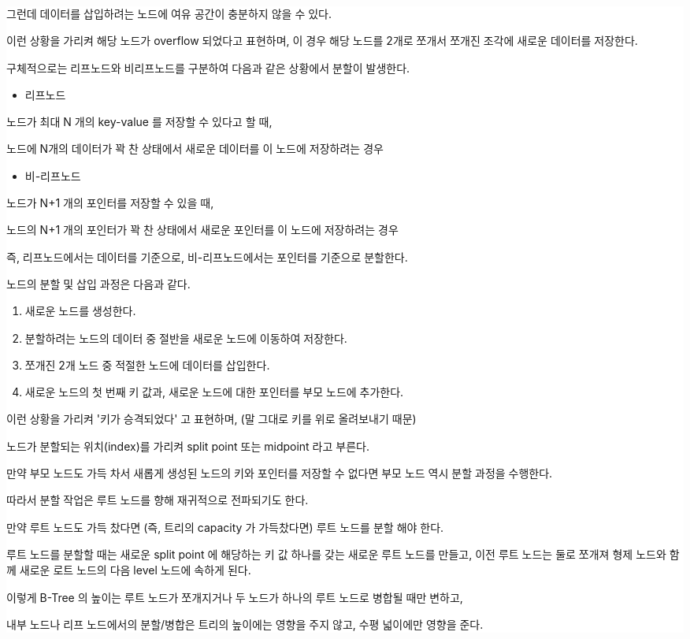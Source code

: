 
그런데 데이터를 삽입하려는 노드에 여유 공간이 충분하지 않을 수 있다.

이런 상황을 가리켜 해당 노드가 overflow 되었다고 표현하며, 이 경우 해당 노드를 2개로 쪼개서 쪼개진 조각에 새로운 데이터를 저장한다.



구체적으로는 리프노드와 비리프노드를 구분하여 다음과 같은 상황에서 분할이 발생한다.



- 리프노드

노드가 최대 N 개의 key-value 를 저장할 수 있다고 할 때,

노드에 N개의 데이터가 꽉 찬 상태에서 새로운 데이터를 이 노드에 저장하려는 경우



- 비-리프노드

노드가 N+1 개의 포인터를 저장할 수 있을 때,

노드의 N+1 개의 포인터가 꽉 찬 상태에서 새로운 포인터를 이 노드에 저장하려는 경우



즉, 리프노드에서는 데이터를 기준으로, 비-리프노드에서는 포인터를 기준으로 분할한다.



노드의 분할 및 삽입 과정은 다음과 같다.



1. 새로운 노드를 생성한다.

2. 분할하려는 노드의 데이터 중 절반을 새로운 노드에 이동하여 저장한다.

3. 쪼개진 2개 노드 중 적절한 노드에 데이터를 삽입한다.

4. 새로운 노드의 첫 번째 키 값과, 새로운 노드에 대한 포인터를 부모 노드에 추가한다.



이런 상황을 가리켜 '키가 승격되었다' 고 표현하며, (말 그대로 키를 위로 올려보내기 때문)

노드가 분할되는 위치(index)를 가리켜 split point 또는 midpoint 라고 부른다.



만약 부모 노드도 가득 차서 새롭게 생성된 노드의 키와 포인터를 저장할 수 없다면 부모 노드 역시 분할 과정을 수행한다.

따라서 분할 작업은 루트 노드를 향해 재귀적으로 전파되기도 한다.



만약 루트 노드도 가득 찼다면 (즉, 트리의 capacity 가 가득찼다면) 루트 노드를 분할 해야 한다.

루트 노드를 분할할 때는 새로운 split point 에 해당하는 키 값 하나를 갖는 새로운 루트 노드를 만들고, 이전 루트 노드는 둘로 쪼개져 형제 노드와 함께 새로운 로트 노드의 다음 level 노드에 속하게 된다.



이렇게 B-Tree 의 높이는 루트 노드가 쪼개지거나 두 노드가 하나의 루트 노드로 병합될 때만 변하고,

내부 노드나 리프 노드에서의 분할/병합은 트리의 높이에는 영향을 주지 않고, 수평 넓이에만 영향을 준다.





